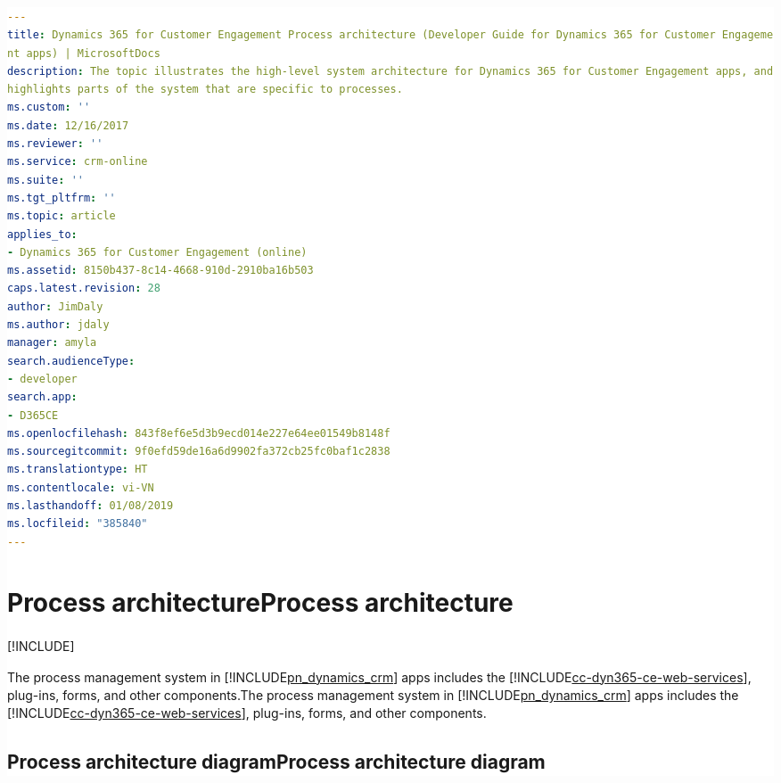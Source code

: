 ```yaml
---
title: Dynamics 365 for Customer Engagement Process architecture (Developer Guide for Dynamics 365 for Customer Engagement apps) | MicrosoftDocs
description: The topic illustrates the high-level system architecture for Dynamics 365 for Customer Engagement apps, and highlights parts of the system that are specific to processes.
ms.custom: ''
ms.date: 12/16/2017
ms.reviewer: ''
ms.service: crm-online
ms.suite: ''
ms.tgt_pltfrm: ''
ms.topic: article
applies_to:
- Dynamics 365 for Customer Engagement (online)
ms.assetid: 8150b437-8c14-4668-910d-2910ba16b503
caps.latest.revision: 28
author: JimDaly
ms.author: jdaly
manager: amyla
search.audienceType:
- developer
search.app:
- D365CE
ms.openlocfilehash: 843f8ef6e5d3b9ecd014e227e64ee01549b8148f
ms.sourcegitcommit: 9f0efd59de16a6d9902fa372cb25fc0baf1c2838
ms.translationtype: HT
ms.contentlocale: vi-VN
ms.lasthandoff: 01/08/2019
ms.locfileid: "385840"
---
```

# <a name="process-architecture"></a><span data-ttu-id="e3d1f-103">Process architecture</span><span class="sxs-lookup"><span data-stu-id="e3d1f-103">Process architecture</span></span>

[!INCLUDE[](../includes/cc_applies_to_update_9_0_0.md)]

<span data-ttu-id="e3d1f-104">The process management system in [!INCLUDE[pn_dynamics_crm](../includes/pn-dynamics-crm.md)] apps includes the [!INCLUDE[cc-dyn365-ce-web-services](../includes/cc-dyn365-ce-web-services.md)], plug-ins, forms, and other components.</span><span class="sxs-lookup"><span data-stu-id="e3d1f-104">The process management system in [!INCLUDE[pn_dynamics_crm](../includes/pn-dynamics-crm.md)] apps includes the [!INCLUDE[cc-dyn365-ce-web-services](../includes/cc-dyn365-ce-web-services.md)], plug-ins, forms, and other components.</span></span>  
  
<a name="Diagram"></a>

## <a name="process-architecture-diagram"></a><span data-ttu-id="e3d1f-105">Process architecture diagram</span><span class="sxs-lookup"><span data-stu-id="e3d1f-105">Process architecture diagram</span></span>

